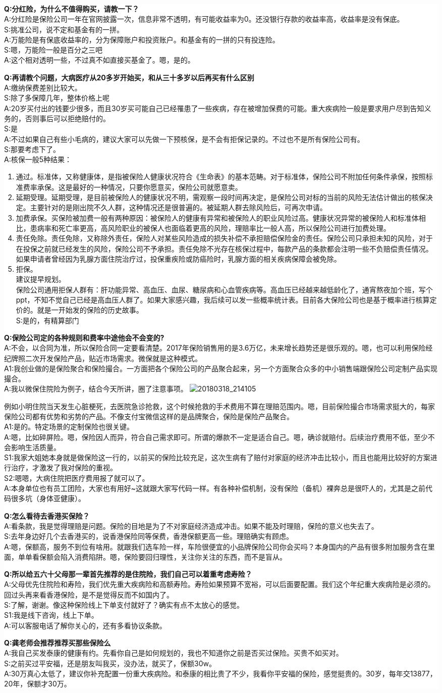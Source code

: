 **Q:分红险，为什么不值得购买，请教一下？**  
A:分红险是保险公司一年在官网披露一次，信息非常不透明，有可能收益率为0。还没银行存款的收益率高，收益率是没有保底。  
S:挑准公司，说不定和基金有的一拼。  
A:万能险是有保底收益率的，分为保障账户和投资账户。和基金有的一拼的只有投连险。  
S:嗯，万能险一般是百分之三吧  
A:这个相对透明一些，不过真不如直接买基金了。嗯，是的。  

**Q:再请教个问题，大病医疗从20多岁开始买，和从三十多岁以后再买有什么区别**  
A:缴纳保费差别比较大。  
S:除了多保障几年，整体价格上呢  
A:20岁买付出的钱要少很多，而且30岁买可能自己已经罹患了一些疾病，存在被增加保费的可能。重大疾病险一般是要求用户尽到告知义务的，否则事后可以拒绝赔付的。  
S:是  
A:不过如果自己有些小毛病的，建议大家可以先做一下预核保，是不会有拒保记录的。不过也不是所有保险公司有。  
S:那要考虑下了。  
A:核保一般5种结果：
1. 通过。标准体，又称健康体，是指被保险人健康状况符合《生命表》的基本范畴。对于标准体，保险公司不附加任何条件承保，按照标准费率承保。这是最好的一种情况，只要你愿意买，保险公司就愿意卖。  
2. 延期受理。延期受理，是目前被保险人的健康状况不明，需观察一段时间再决定，是保险公司对标的当前的风险无法估计做出的核保决定。主要针对的是刚出院不久人群，这种情况还是很普遍的。被延期人群去除风险后，可再次申请。  
3. 加费承保。买保险被加费一般有两种原因：被保险人的健康有异常和被保险人的职业风险过高。健康状况异常的被保险人和标准体相比，患病率和死亡率更高，高风险职业的被保人也面临着更高的风险，理赔率比一般人高，所以保险公司进行加费处理。  
4. 责任免除。责任免除，又称除外责任，保险人对某些风险造成的损失补偿不承担赔偿保险金的责任。保险公司只承担未知的风险，对于在投保之前就已经发生的风险，保险公司不予承担。责任免除不光存在核保过程中，每款产品的条款都会注明一些不负赔偿责任情况。如果申请者曾经因为乳腺方面住院治疗过，投保重疾险或防癌险时，乳腺方面的相关疾病保障会被免除。  
5. 拒保。  
建议提早规划。  
保险公司通用拒保人群有：肝功能异常、高血压、血尿、糖尿病和心血管疾病等。高血压已经越来越低龄化了，通宵熬夜加个班，写个ppt，不知不觉自己已经是高血压人群了。如果大家感兴趣，我后续可以发一些概率统计表。目前各大保险公司也是基于概率进行核算定价的。就是一开始发的保险的历史故事。  
S:是的，有精算部门

**Q:保险公司定的各种规则和费率中途他会不会变的?**  
A:不会，以合同为准，所以保险合同一定要看清楚。2017年保险销售用的是3.6万亿，未来增长趋势还是很乐观的。嗯，也可以利用保险经纪牌照二次开发保险产品，贴近市场需求。微保就是这种模式。  
A1:我创业做的是保险聚合和保险撮合。一方面把各个保险公司的产品聚合起来，另一个方面聚合众多的中小销售端跟保险公司定制产品实现撮合。  
A:我以微保住院险为例子，结合今天所讲，圈了注意事项。
![20180318_214105](http://static.cocolian.org/img/20180318_214105.png)  

例如小明住院当天发生心脏梗死，去医院急诊抢救，这个时候抢救的手术费用不算在理赔范围内。嗯，目前保险撮合市场需求挺大的，每家保险公司都有优势和劣势的产品。不像支付宝微信这样的是品牌聚合，保险是保险产品聚合。  
A1:是的。特定场景的定制保险也很关键。  
A:嗯，比如碎屏险。嗯，保险因人而异，符合自己需求即可。所谓的爆款不一定是适合自己。嗯，确诊就赔付。后续治疗费用不低，至少不会影响生活质量。  
S1:我家大姐她本身就是做保险这一行的，以前买的保险比较充足，这次生病有了赔付对家庭的经济冲击比较小，而且也能用比较好的方案进行治疗，才激发了我对保险的重视。  
S2:嗯嗯，大病住院把医疗费用报了就可以了。  
A:本身单位也有员工团险，大家也有用好~这就跟大家写代码一样。有各种补偿机制，没有保险（备机）裸奔总是很吓人的，尤其是之前代码很多坑（身体亚健康）。

**Q:怎么看待去香港买保险？**  
A:看条款，我是觉得理赔是问题。保险的目地是为了不对家庭经济造成冲击。如果不能及时理赔，保险的意义也失去了。  
S:去年身边好几个去香港买的，说香港保险同等保费，香港保额更高一些。理赔确实有顾虑。  
A:嗯，保额高，服务不到位有啥用。就跟我们选车险一样，车险很便宜的小品牌保险公司你会买吗？本身国内的产品有很多附加服务含在里面，单单看保额会陷入消费陷阱。嗯，保险要回归理性，关注你关注的东西，而不是盲从。

**Q:所以给五六十父母那一辈首先推荐的是住院险，我们自己可以着重考虑寿险？**  
A:父母优先住院险和寿险，我们优先重大疾病险和高额寿险。寿险如果预算不宽裕，可以后面要配置。我们这个年纪重大疾病险是必须的。回过头再来看香港保险，是不是觉得反而不如国内了。  
S:了解，谢谢。像这种保险线上下单支付就好了？确实有点不太放心的感觉。  
S1:我是线下咨询，线上下单。  
A:可以客服电话了解你关心的，还有多看协议条款。

**Q:龚老师会推荐推荐买那些保险么**  
A:我自己买发泰康的健康有约。先看你自己是如何规划的，我也不知道你之前是否买过保险。买贵不如买对。  
S:之前买过平安福，还是朋友叫我买，没办法，就买了，保额30w。  
A:30万真心太低了，建议你补充配置一份重大疾病险。和泰康的相比贵了不少，我看你平安福的保险，感觉挺贵的。30岁，每年交13877，20年，保额才30万。